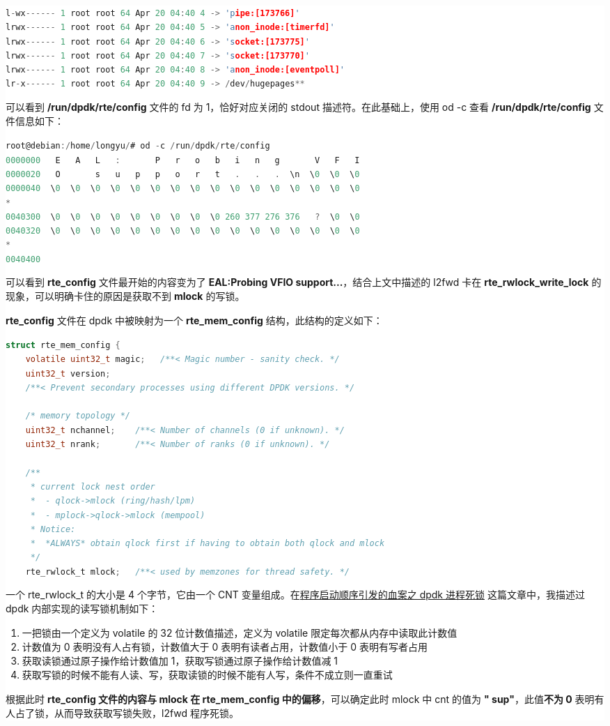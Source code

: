 ```c
l-wx------ 1 root root 64 Apr 20 04:40 4 -> 'pipe:[173766]'
lrwx------ 1 root root 64 Apr 20 04:40 5 -> 'anon_inode:[timerfd]'
lrwx------ 1 root root 64 Apr 20 04:40 6 -> 'socket:[173775]'
lrwx------ 1 root root 64 Apr 20 04:40 7 -> 'socket:[173770]'
lrwx------ 1 root root 64 Apr 20 04:40 8 -> 'anon_inode:[eventpoll]'
lr-x------ 1 root root 64 Apr 20 04:40 9 -> /dev/hugepages**
```
可以看到 **/run/dpdk/rte/config** 文件的 fd 为 1，恰好对应关闭的 stdout 描述符。在此基础上，使用 od -c 查看 **/run/dpdk/rte/config** 文件信息如下：
```c
root@debian:/home/longyu/# od -c /run/dpdk/rte/config
0000000   E   A   L   :       P   r   o   b   i   n   g       V   F   I
0000020   O       s   u   p   p   o   r   t   .   .   .  \n  \0  \0  \0
0000040  \0  \0  \0  \0  \0  \0  \0  \0  \0  \0  \0  \0  \0  \0  \0  \0
*
0040300  \0  \0  \0  \0  \0  \0  \0  \0  \0 260 377 276 376   ?  \0  \0
0040320  \0  \0  \0  \0  \0  \0  \0  \0  \0  \0  \0  \0  \0  \0  \0  \0
*
0040400
```
可以看到 **rte_config** 文件最开始的内容变为了 **EAL:Probing VFIO support...**，结合上文中描述的 l2fwd 卡在 **rte_rwlock_write_lock** 的现象，可以明确卡住的原因是获取不到 **mlock** 的写锁。

**rte_config** 文件在 dpdk 中被映射为一个 **rte_mem_config** 结构，此结构的定义如下：
```c
struct rte_mem_config {
	volatile uint32_t magic;   /**< Magic number - sanity check. */
	uint32_t version;
	/**< Prevent secondary processes using different DPDK versions. */

	/* memory topology */
	uint32_t nchannel;    /**< Number of channels (0 if unknown). */
	uint32_t nrank;       /**< Number of ranks (0 if unknown). */

	/**
	 * current lock nest order
	 *  - qlock->mlock (ring/hash/lpm)
	 *  - mplock->qlock->mlock (mempool)
	 * Notice:
	 *  *ALWAYS* obtain qlock first if having to obtain both qlock and mlock
	 */
	rte_rwlock_t mlock;   /**< used by memzones for thread safety. */
```
一个 rte_rwlock_t 的大小是 4 个字节，它由一个 CNT 变量组成。在[程序启动顺序引发的血案之 dpdk 进程死锁](https://blog.csdn.net/Longyu_wlz/article/details/124261738?spm=1001.2014.3001.5501) 这篇文章中，我描述过 dpdk 内部实现的读写锁机制如下：
   1. 一把锁由一个定义为 volatile 的 32 位计数值描述，定义为 volatile 限定每次都从内存中读取此计数值
   2. 计数值为 0 表明没有人占有锁，计数值大于 0 表明有读者占用，计数值小于 0 表明有写者占用
   3. 获取读锁通过原子操作给计数值加 1，获取写锁通过原子操作给计数值减 1
   4. 获取写锁的时候不能有人读、写，获取读锁的时候不能有人写，条件不成立则一直重试

根据此时 **rte_config 文件的内容与 mlock 在 rte_mem_config 中的偏移**，可以确定此时 mlock 中 cnt 的值为 **" sup"**，此值**不为 0** 表明有人占了锁，从而导致获取写锁失败，l2fwd 程序死锁。
